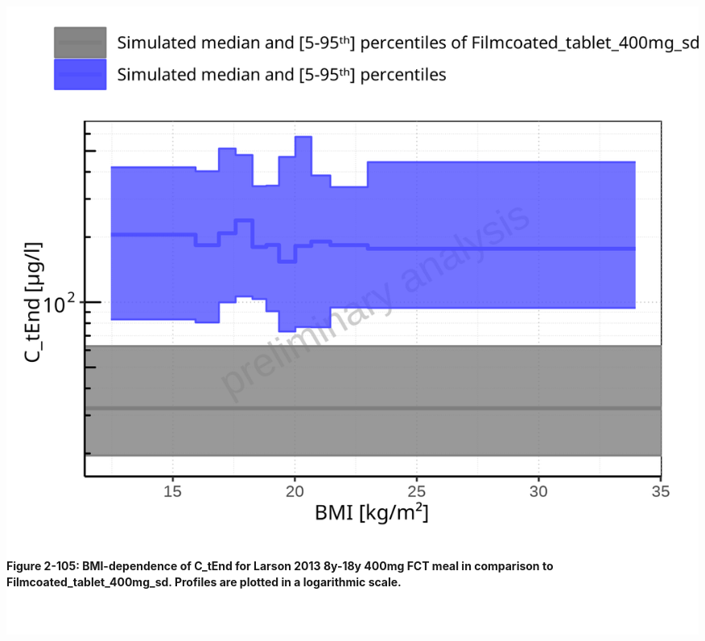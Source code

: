 ![](PKAnalysis/110_pk_parameters_Organism_BMI_C_tEnd_log.png)



**Figure 2-105: BMI-dependence of C_tEnd for Larson 2013 8y-18y 400mg FCT meal in comparison to Filmcoated_tablet_400mg_sd. Profiles are plotted in a logarithmic scale.**


<br>
<br>


<a id="figure-2-106"></a>
